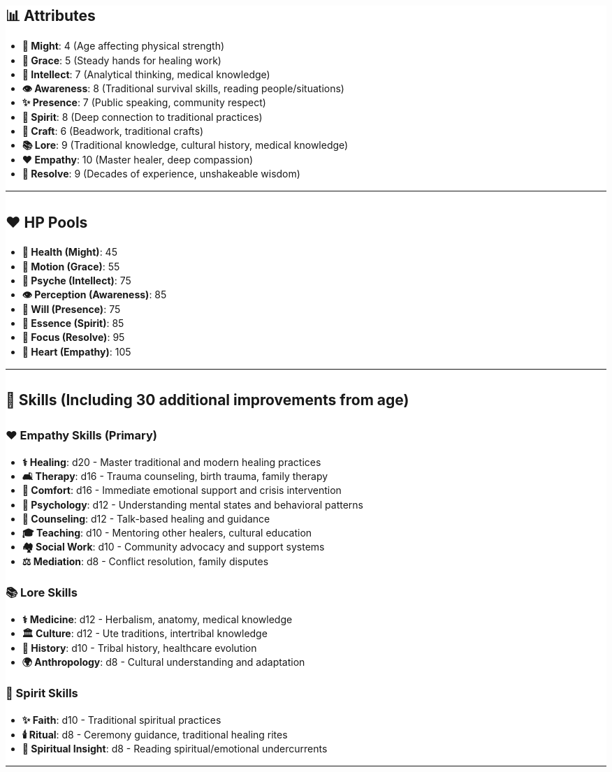 
## 📊 Attributes
- **💪 Might**: 4 (Age affecting physical strength)
- **🤸 Grace**: 5 (Steady hands for healing work)
- **🧠 Intellect**: 7 (Analytical thinking, medical knowledge)
- **👁️ Awareness**: 8 (Traditional survival skills, reading people/situations)
- **✨ Presence**: 7 (Public speaking, community respect)
- **🙏 Spirit**: 8 (Deep connection to traditional practices)
- **🔨 Craft**: 6 (Beadwork, traditional crafts)
- **📚 Lore**: 9 (Traditional knowledge, cultural history, medical knowledge)
- **❤️ Empathy**: 10 (Master healer, deep compassion)
- **🎯 Resolve**: 9 (Decades of experience, unshakeable wisdom)

---

## ❤️ HP Pools
- **🏥 Health (Might)**: 45
- **🏃 Motion (Grace)**: 55
- **🧠 Psyche (Intellect)**: 75
- **👁️ Perception (Awareness)**: 85
- **💫 Will (Presence)**: 75
- **🌟 Essence (Spirit)**: 85
- **🎯 Focus (Resolve)**: 95
- **💖 Heart (Empathy)**: 105

---

## 🎲 Skills (Including 30 additional improvements from age)

### ❤️ Empathy Skills (Primary)
- **⚕️ Healing**: d20 - Master traditional and modern healing practices
- **🛋️ Therapy**: d16 - Trauma counseling, birth trauma, family therapy
- **🤗 Comfort**: d16 - Immediate emotional support and crisis intervention
- **🧠 Psychology**: d12 - Understanding mental states and behavioral patterns
- **💬 Counseling**: d12 - Talk-based healing and guidance
- **🎓 Teaching**: d10 - Mentoring other healers, cultural education
- **🏘️ Social Work**: d10 - Community advocacy and support systems
- **⚖️ Mediation**: d8 - Conflict resolution, family disputes

### 📚 Lore Skills
- **⚕️ Medicine**: d12 - Herbalism, anatomy, medical knowledge
- **🏛️ Culture**: d12 - Ute traditions, intertribal knowledge
- **📖 History**: d10 - Tribal history, healthcare evolution
- **🌍 Anthropology**: d8 - Cultural understanding and adaptation

### 🙏 Spirit Skills
- **✨ Faith**: d10 - Traditional spiritual practices
- **🕯️ Ritual**: d8 - Ceremony guidance, traditional healing rites
- **🌟 Spiritual Insight**: d8 - Reading spiritual/emotional undercurrents

---